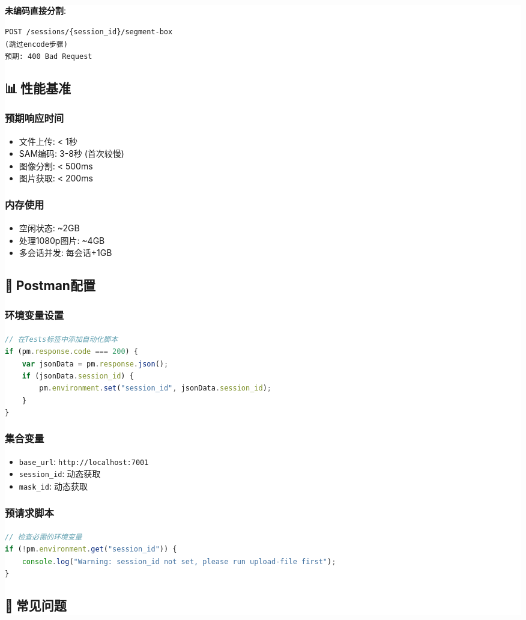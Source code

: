 **未编码直接分割**:

```
POST /sessions/{session_id}/segment-box
(跳过encode步骤)
预期: 400 Bad Request
```

## 📊 性能基准

### 预期响应时间

- 文件上传: < 1秒
- SAM编码: 3-8秒 (首次较慢)
- 图像分割: < 500ms
- 图片获取: < 200ms

### 内存使用

- 空闲状态: ~2GB
- 处理1080p图片: ~4GB
- 多会话并发: 每会话+1GB

## 🔧 Postman配置

### 环境变量设置

```javascript
// 在Tests标签中添加自动化脚本
if (pm.response.code === 200) {
    var jsonData = pm.response.json();
    if (jsonData.session_id) {
        pm.environment.set("session_id", jsonData.session_id);
    }
}
```

### 集合变量

- `base_url`: `http://localhost:7001`
- `session_id`: 动态获取
- `mask_id`: 动态获取

### 预请求脚本

```javascript
// 检查必需的环境变量
if (!pm.environment.get("session_id")) {
    console.log("Warning: session_id not set, please run upload-file first");
}
```

## 🐛 常见问题
